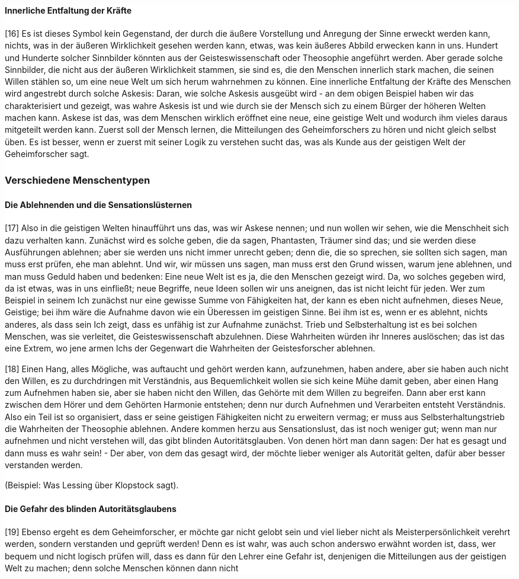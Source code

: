 #### Innerliche Entfaltung der Kräfte

[16] Es ist dieses Symbol kein Gegenstand, der durch die äußere Vorstellung und Anregung der Sinne erweckt werden kann, nichts, was in der äußeren Wirklichkeit gesehen werden kann, etwas, was kein äußeres Abbild erwecken kann in uns. Hundert und Hunderte solcher Sinnbilder könnten aus der Geisteswissenschaft oder Theosophie angeführt werden. Aber gerade solche Sinnbilder, die nicht aus der äußeren Wirklichkeit stammen, sie sind es, die den Menschen innerlich stark machen, die seinen Willen stählen so, um eine neue Welt um sich herum wahrnehmen zu können. Eine innerliche Entfaltung der Kräfte des Menschen wird angestrebt durch solche Askesis: Daran, wie solche Askesis ausgeübt wird - an dem obigen Beispiel haben wir das charakterisiert und gezeigt, was wahre Askesis ist und wie durch sie der Mensch sich zu einem Bürger der höheren Welten machen kann. Askese ist das, was dem Menschen wirklich eröffnet eine neue, eine geistige Welt und wodurch ihm vieles daraus mitgeteilt werden kann. Zuerst soll der Mensch lernen, die Mitteilungen des Geheimforschers zu hören und nicht gleich selbst üben. Es ist besser, wenn er zuerst mit seiner Logik zu verstehen sucht das, was als Kunde aus der geistigen Welt der Geheimforscher sagt.

### Verschiedene Menschentypen

#### Die Ablehnenden und die Sensationslüsternen

[17] Also in die geistigen Welten hinaufführt uns das, was wir Askese nennen; und nun wollen wir sehen, wie die Menschheit sich dazu verhalten kann. Zunächst wird es solche geben, die da sagen, Phantasten, Träumer sind das; und sie werden diese Ausführungen ablehnen; aber sie werden uns nicht immer unrecht geben; denn die, die so sprechen, sie sollten sich sagen, man muss erst prüfen, ehe man ablehnt. Und wir, wir müssen uns sagen, man muss erst den Grund wissen, warum jene ablehnen, und man muss Geduld haben und bedenken: Eine neue Welt ist es ja, die den Menschen gezeigt wird. Da, wo solches gegeben wird, da ist etwas, was in uns einfließt; neue Begriffe, neue Ideen sollen wir uns aneignen, das ist nicht leicht für jeden. Wer zum Beispiel in seinem Ich zunächst nur eine gewisse Summe von Fähigkeiten hat, der kann es eben nicht aufnehmen, dieses Neue, Geistige; bei ihm wäre die Aufnahme davon wie ein Überessen im geistigen Sinne. Bei ihm ist es, wenn er es ablehnt, nichts anderes, als dass sein Ich zeigt, dass es unfähig ist zur Aufnahme zunächst. Trieb und Selbsterhaltung ist es bei solchen Menschen, was sie verleitet, die Geisteswissenschaft abzulehnen. Diese Wahrheiten würden ihr Inneres auslöschen; das ist das eine Extrem, wo jene armen Ichs der Gegenwart die Wahrheiten der Geistesforscher ablehnen.

[18] Einen Hang, alles Mögliche, was auftaucht und gehört werden kann, aufzunehmen, haben andere, aber sie haben auch nicht den Willen, es zu durchdringen mit Verständnis, aus Bequemlichkeit wollen sie sich keine Mühe damit geben, aber einen Hang zum Aufnehmen haben sie, aber sie haben nicht den Willen, das Gehörte mit dem Willen zu begreifen. Dann aber erst kann zwischen dem Hörer und dem Gehörten Harmonie entstehen; denn nur durch Aufnehmen und Verarbeiten entsteht Verständnis. Also ein Teil ist so organisiert, dass er seine geistigen Fähigkeiten nicht zu erweitern vermag; er muss aus Selbsterhaltungstrieb die Wahrheiten der Theosophie ablehnen. Andere kommen herzu aus Sensationslust, das ist noch weniger gut; wenn man nur aufnehmen und nicht verstehen will, das gibt blinden Autoritätsglauben. Von denen hört man dann sagen: Der hat es gesagt und dann muss es wahr sein! - Der aber, von dem das gesagt wird, der möchte lieber weniger als Autorität gelten, dafür aber besser verstanden werden.

(Beispiel: Was Lessing über Klopstock sagt).

#### Die Gefahr des blinden Autoritätsglaubens

[19] Ebenso ergeht es dem Geheimforscher, er möchte gar nicht gelobt sein und viel lieber nicht als Meisterpersönlichkeit verehrt werden, sondern verstanden und geprüft werden! Denn es ist wahr, was auch schon anderswo erwähnt worden ist, dass, wer bequem und nicht logisch prüfen will, dass es dann für den Lehrer eine Gefahr ist, denjenigen die Mitteilungen aus der geistigen Welt zu machen; denn solche Menschen können dann nicht
